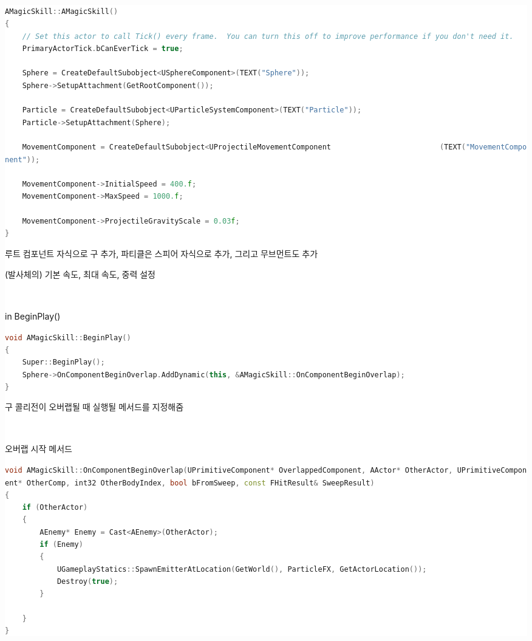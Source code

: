 ```c++
AMagicSkill::AMagicSkill()
{
 	// Set this actor to call Tick() every frame.  You can turn this off to improve performance if you don't need it.
	PrimaryActorTick.bCanEverTick = true;

    Sphere = CreateDefaultSubobject<USphereComponent>(TEXT("Sphere"));
    Sphere->SetupAttachment(GetRootComponent());
    
    Particle = CreateDefaultSubobject<UParticleSystemComponent>(TEXT("Particle"));
    Particle->SetupAttachment(Sphere);

    MovementComponent = CreateDefaultSubobject<UProjectileMovementComponent 						(TEXT("MovementComponent"));

    MovementComponent->InitialSpeed = 400.f;
    MovementComponent->MaxSpeed = 1000.f;

    MovementComponent->ProjectileGravityScale = 0.03f;
}
```

루트 컴포넌트 자식으로 구 추가, 파티클은 스피어 자식으로 추가, 그리고 무브먼트도 추가

(발사체의) 기본 속도, 최대 속도, 중력 설정

<br/>

in BeginPlay()

```c++
void AMagicSkill::BeginPlay()
{
	Super::BeginPlay();
    Sphere->OnComponentBeginOverlap.AddDynamic(this, &AMagicSkill::OnComponentBeginOverlap);
}
```

구 콜리전이 오버랩될 때 실행될 메서드를 지정해줌

<br/>

오버랩 시작 메서드

```c++
void AMagicSkill::OnComponentBeginOverlap(UPrimitiveComponent* OverlappedComponent, AActor* OtherActor, UPrimitiveComponent* OtherComp, int32 OtherBodyIndex, bool bFromSweep, const FHitResult& SweepResult)
{
    if (OtherActor)
    {
        AEnemy* Enemy = Cast<AEnemy>(OtherActor);
        if (Enemy)
        {
            UGameplayStatics::SpawnEmitterAtLocation(GetWorld(), ParticleFX, GetActorLocation());
            Destroy(true);
        }
        
    }
}
```
